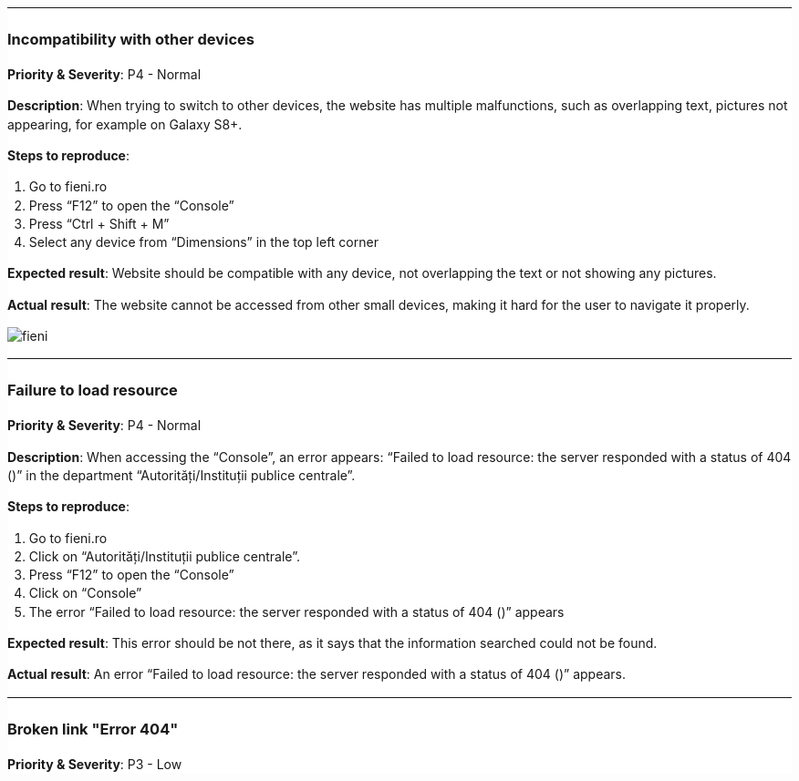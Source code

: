---------------------------------------

### Incompatibility with other devices 

**Priority & Severity**:
P4 - Normal

**Description**:
When trying to switch to other devices, the website has multiple malfunctions, such as overlapping text, pictures not appearing, for example on Galaxy S8+.

**Steps to reproduce**:
1. Go to fieni.ro
2. Press “F12” to open the “Console”
3. Press “Ctrl + Shift + M” 
4. Select any device from “Dimensions” in the top left corner

**Expected result**:
Website should be compatible with any device, not overlapping the text or not showing any pictures.

**Actual result**:
The website cannot be accessed from other small devices, making it hard for the user to navigate it properly.

![fieni](https://github.com/user-attachments/assets/b963b79c-367f-4581-a1a8-86fe212ac4c6)

-----------------------------------------

### Failure to load resource

**Priority & Severity**:
P4 - Normal

**Description**:
When accessing the “Console”, an error appears: “Failed to load resource: the server responded with a status of 404 ()” in the department “Autorități/Instituții publice centrale”.

**Steps to reproduce**:
1. Go to fieni.ro
2. Click on “Autorități/Instituții publice centrale”.
3. Press “F12” to open the “Console”
4. Click on “Console”
5. The error “Failed to load resource: the server responded with a status of 404 ()” appears

**Expected result**:
This error should be not there, as it says that the information searched could not be found.

**Actual result**:
An error “Failed to load resource: the server responded with a status of 404 ()” appears.

----------------------------------------

### Broken link "Error 404"

**Priority & Severity**:
P3 - Low
